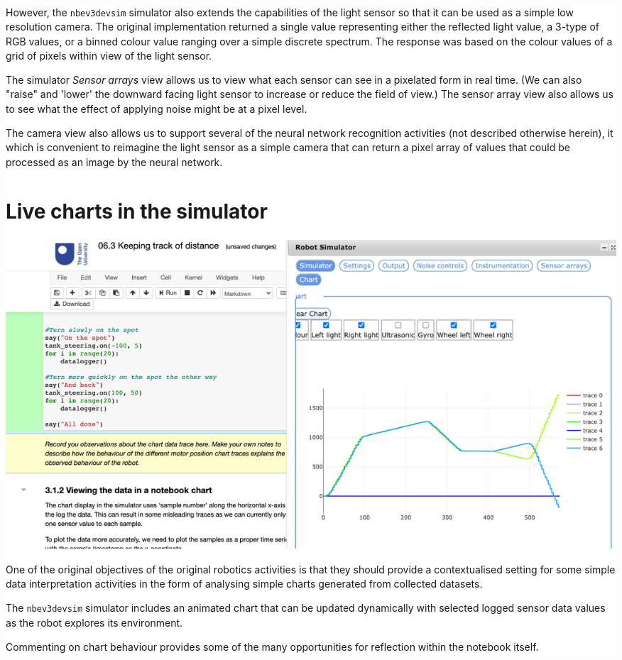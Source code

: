 However, the `nbev3devsim` simulator also extends the capabilities of the light sensor so that it can be used as a simple low resolution camera. The original implementation returned a single value representing either the reflected light value, a 3-type of RGB values, or a binned colour value ranging over a simple discrete spectrum. The response was based on the colour values of a grid of pixels within view of the light sensor.

The simulator *Sensor arrays* view allows us to view what each sensor can see in a pixelated form in real time. (We can also "raise" and 'lower' the downward facing light sensor to increase or reduce the field of view.) The sensor array view also allows us to see what the effect of applying noise might be at a pixel level.

The camera view also allows us to support several of the neural network recognition activities (not described otherwise herein), it which is convenient to reimagine the light sensor as a simple camera that can return a pixel array of values that could be processed as an image by the neural network. 



# Live charts in the simulator

<img src="images/nbev3devsim_chart_live.png" width=1000 />




One of the original objectives of the original robotics activities is that they should provide a contextualised setting for some simple data interpretation activities in the form of analysing simple charts generated from collected datasets.

The `nbev3devsim` simulator includes an animated chart that can be updated dynamically with selected logged sensor data values as the robot explores its environment.

Commenting on chart behaviour provides some of the many opportunities for reflection within the notebook itself.
